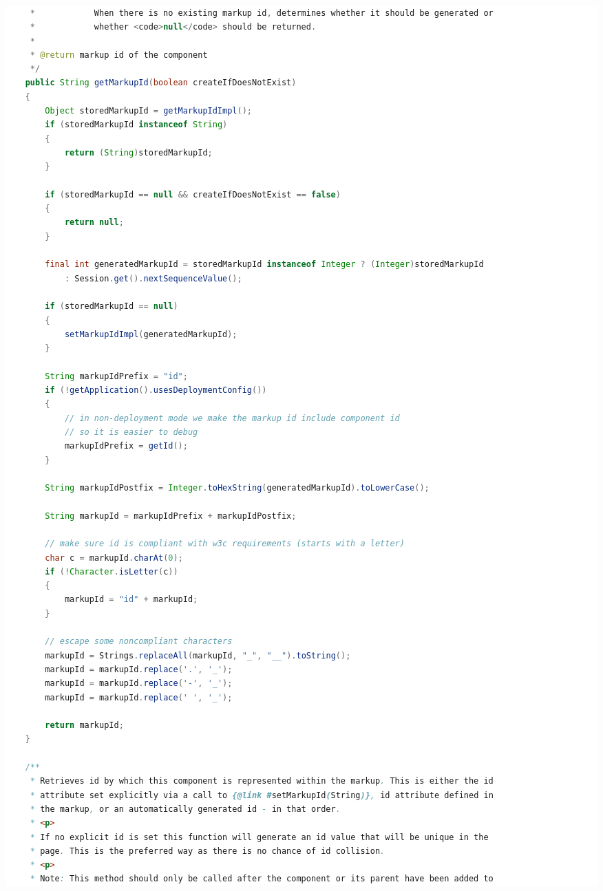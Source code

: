 ```java
	 *            When there is no existing markup id, determines whether it should be generated or
	 *            whether <code>null</code> should be returned.
	 * 
	 * @return markup id of the component
	 */
	public String getMarkupId(boolean createIfDoesNotExist)
	{
		Object storedMarkupId = getMarkupIdImpl();
		if (storedMarkupId instanceof String)
		{
			return (String)storedMarkupId;
		}

		if (storedMarkupId == null && createIfDoesNotExist == false)
		{
			return null;
		}

		final int generatedMarkupId = storedMarkupId instanceof Integer ? (Integer)storedMarkupId
			: Session.get().nextSequenceValue();

		if (storedMarkupId == null)
		{
			setMarkupIdImpl(generatedMarkupId);
		}

		String markupIdPrefix = "id";
		if (!getApplication().usesDeploymentConfig())
		{
			// in non-deployment mode we make the markup id include component id
			// so it is easier to debug
			markupIdPrefix = getId();
		}

		String markupIdPostfix = Integer.toHexString(generatedMarkupId).toLowerCase();

		String markupId = markupIdPrefix + markupIdPostfix;

		// make sure id is compliant with w3c requirements (starts with a letter)
		char c = markupId.charAt(0);
		if (!Character.isLetter(c))
		{
			markupId = "id" + markupId;
		}

		// escape some noncompliant characters
		markupId = Strings.replaceAll(markupId, "_", "__").toString();
		markupId = markupId.replace('.', '_');
		markupId = markupId.replace('-', '_');
		markupId = markupId.replace(' ', '_');

		return markupId;
	}

	/**
	 * Retrieves id by which this component is represented within the markup. This is either the id
	 * attribute set explicitly via a call to {@link #setMarkupId(String)}, id attribute defined in
	 * the markup, or an automatically generated id - in that order.
	 * <p>
	 * If no explicit id is set this function will generate an id value that will be unique in the
	 * page. This is the preferred way as there is no chance of id collision.
	 * <p>
	 * Note: This method should only be called after the component or its parent have been added to
```